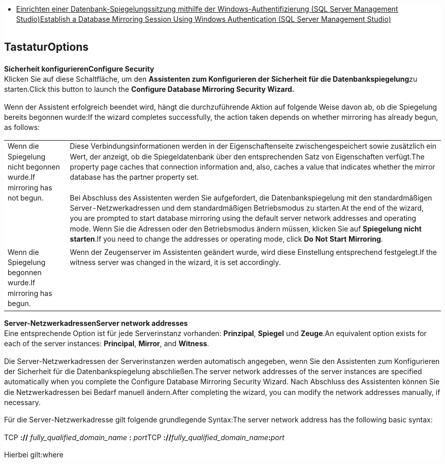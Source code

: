 -   [<span data-ttu-id="0374b-109">Einrichten einer Datenbank-Spiegelungssitzung mithilfe der Windows-Authentifizierung &#40;SQL Server Management Studio&#41;</span><span class="sxs-lookup"><span data-stu-id="0374b-109">Establish a Database Mirroring Session Using Windows Authentication &#40;SQL Server Management Studio&#41;</span></span>](../../database-engine/database-mirroring/establish-database-mirroring-session-windows-authentication.md)  
  
## <a name="options"></a><span data-ttu-id="0374b-110">Tastatur</span><span class="sxs-lookup"><span data-stu-id="0374b-110">Options</span></span>  
 <span data-ttu-id="0374b-111">**Sicherheit konfigurieren**</span><span class="sxs-lookup"><span data-stu-id="0374b-111">**Configure Security**</span></span>  
 <span data-ttu-id="0374b-112">Klicken Sie auf diese Schaltfläche, um den **Assistenten zum Konfigurieren der Sicherheit für die Datenbankspiegelung**zu starten.</span><span class="sxs-lookup"><span data-stu-id="0374b-112">Click this button to launch the **Configure Database Mirroring Security Wizard.**</span></span>  
  
 <span data-ttu-id="0374b-113">Wenn der Assistent erfolgreich beendet wird, hängt die durchzuführende Aktion auf folgende Weise davon ab, ob die Spiegelung bereits begonnen wurde:</span><span class="sxs-lookup"><span data-stu-id="0374b-113">If the wizard completes successfully, the action taken depends on whether mirroring has already begun, as follows:</span></span>  
  
|||  
|-|-|  
|<span data-ttu-id="0374b-114">Wenn die Spiegelung nicht begonnen wurde.</span><span class="sxs-lookup"><span data-stu-id="0374b-114">If mirroring has not begun.</span></span>|<span data-ttu-id="0374b-115">Diese Verbindungsinformationen werden in der Eigenschaftenseite zwischengespeichert sowie zusätzlich ein Wert, der anzeigt, ob die Spiegeldatenbank über den entsprechenden Satz von Eigenschaften verfügt.</span><span class="sxs-lookup"><span data-stu-id="0374b-115">The property page caches that connection information and, also, caches a value that indicates whether the mirror database has the partner property set.</span></span><br /><br /> <span data-ttu-id="0374b-116">Bei Abschluss des Assistenten werden Sie aufgefordert, die Datenbankspiegelung mit den standardmäßigen Server-Netzwerkadressen und dem standardmäßigen Betriebsmodus zu starten.</span><span class="sxs-lookup"><span data-stu-id="0374b-116">At the end of the wizard, you are prompted to start database mirroring using the default server network addresses and operating mode.</span></span> <span data-ttu-id="0374b-117">Wenn Sie die Adressen oder den Betriebsmodus ändern müssen, klicken Sie auf **Spiegelung nicht starten**.</span><span class="sxs-lookup"><span data-stu-id="0374b-117">If you need to change the addresses or operating mode, click **Do Not Start Mirroring**.</span></span>|  
|<span data-ttu-id="0374b-118">Wenn die Spiegelung begonnen wurde.</span><span class="sxs-lookup"><span data-stu-id="0374b-118">If mirroring has begun.</span></span>|<span data-ttu-id="0374b-119">Wenn der Zeugenserver im Assistenten geändert wurde, wird diese Einstellung entsprechend festgelegt.</span><span class="sxs-lookup"><span data-stu-id="0374b-119">If the witness server was changed in the wizard, it is set accordingly.</span></span>|  
  
 <span data-ttu-id="0374b-120">**Server-Netzwerkadressen**</span><span class="sxs-lookup"><span data-stu-id="0374b-120">**Server network addresses**</span></span>  
 <span data-ttu-id="0374b-121">Eine entsprechende Option ist für jede Serverinstanz vorhanden: **Prinzipal**, **Spiegel** und **Zeuge**.</span><span class="sxs-lookup"><span data-stu-id="0374b-121">An equivalent option exists for each of the server instances: **Principal**, **Mirror**, and **Witness**.</span></span>  
  
 <span data-ttu-id="0374b-122">Die Server-Netzwerkadressen der Serverinstanzen werden automatisch angegeben, wenn Sie den Assistenten zum Konfigurieren der Sicherheit für die Datenbankspiegelung abschließen.</span><span class="sxs-lookup"><span data-stu-id="0374b-122">The server network addresses of the server instances are specified automatically when you complete the Configure Database Mirroring Security Wizard.</span></span> <span data-ttu-id="0374b-123">Nach Abschluss des Assistenten können Sie die Netzwerkadressen bei Bedarf manuell ändern.</span><span class="sxs-lookup"><span data-stu-id="0374b-123">After completing the wizard, you can modify the network addresses manually, if necessary.</span></span>  
  
 <span data-ttu-id="0374b-124">Für die Server-Netzwerkadresse gilt folgende grundlegende Syntax:</span><span class="sxs-lookup"><span data-stu-id="0374b-124">The server network address has the following basic syntax:</span></span>  
  
 <span data-ttu-id="0374b-125">TCP **://** _fully_qualified_domain_name_ **:** _port_</span><span class="sxs-lookup"><span data-stu-id="0374b-125">TCP **://**_fully_qualified_domain_name_**:**_port_</span></span>  
  
 <span data-ttu-id="0374b-126">Hierbei gilt:</span><span class="sxs-lookup"><span data-stu-id="0374b-126">where</span></span>  
  